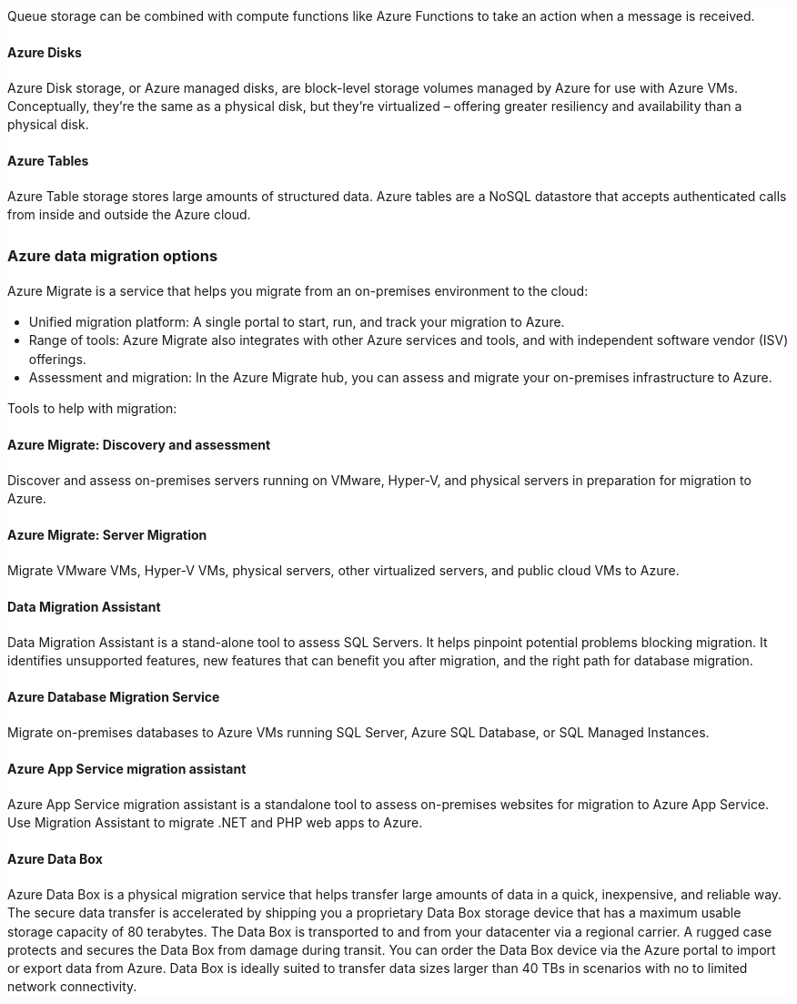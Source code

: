 Queue storage can be combined with compute functions like Azure Functions to take an action when a message is received. 
#### Azure Disks

Azure Disk storage, or Azure managed disks, are block-level storage volumes managed by Azure for use with Azure VMs. Conceptually, they’re the same as a physical disk, but they’re virtualized – offering greater resiliency and availability than a physical disk. 

#### Azure Tables

Azure Table storage stores large amounts of structured data. Azure tables are a NoSQL datastore that accepts authenticated calls from inside and outside the Azure cloud. 

### Azure data migration options

Azure Migrate is a service that helps you migrate from an on-premises environment to the cloud:
- Unified migration platform: A single portal to start, run, and track your migration to Azure.
- Range of tools: Azure Migrate also integrates with other Azure services and tools, and with independent software vendor (ISV) offerings.
- Assessment and migration: In the Azure Migrate hub, you can assess and migrate your on-premises infrastructure to Azure.

Tools to help with migration:
#### Azure Migrate: Discovery and assessment

Discover and assess on-premises servers running on VMware, Hyper-V, and physical servers in preparation for migration to Azure.

#### Azure Migrate: Server Migration

Migrate VMware VMs, Hyper-V VMs, physical servers, other virtualized servers, and public cloud VMs to Azure.

#### Data Migration Assistant

Data Migration Assistant is a stand-alone tool to assess SQL Servers. It helps pinpoint potential problems blocking migration. It identifies unsupported features, new features that can benefit you after migration, and the right path for database migration.

#### Azure Database Migration Service

Migrate on-premises databases to Azure VMs running SQL Server, Azure SQL Database, or SQL Managed Instances.

#### Azure App Service migration assistant

Azure App Service migration assistant is a standalone tool to assess on-premises websites for migration to Azure App Service. Use Migration Assistant to migrate .NET and PHP web apps to Azure.

#### Azure Data Box

Azure Data Box is a physical migration service that helps transfer large amounts of data in a quick, inexpensive, and reliable way. The secure data transfer is accelerated by shipping you a proprietary Data Box storage device that has a maximum usable storage capacity of 80 terabytes. The Data Box is transported to and from your datacenter via a regional carrier. A rugged case protects and secures the Data Box from damage during transit. You can order the Data Box device via the Azure portal to import or export data from Azure. Data Box is ideally suited to transfer data sizes larger than 40 TBs in scenarios with no to limited network connectivity.
